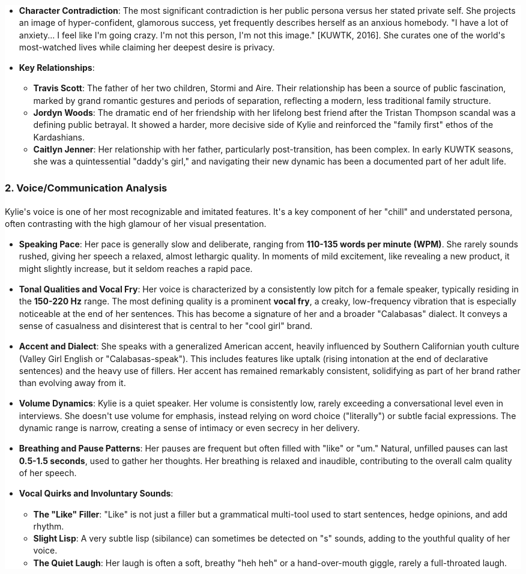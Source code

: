 *   **Character Contradiction**: The most significant contradiction is her public persona versus her stated private self. She projects an image of hyper-confident, glamorous success, yet frequently describes herself as an anxious homebody. "I have a lot of anxiety... I feel like I'm going crazy. I'm not this person, I'm not this image." [KUWTK, 2016]. She curates one of the world's most-watched lives while claiming her deepest desire is privacy.

*   **Key Relationships**:
    *   **Travis Scott**: The father of her two children, Stormi and Aire. Their relationship has been a source of public fascination, marked by grand romantic gestures and periods of separation, reflecting a modern, less traditional family structure.
    *   **Jordyn Woods**: The dramatic end of her friendship with her lifelong best friend after the Tristan Thompson scandal was a defining public betrayal. It showed a harder, more decisive side of Kylie and reinforced the "family first" ethos of the Kardashians.
    *   **Caitlyn Jenner**: Her relationship with her father, particularly post-transition, has been complex. In early KUWTK seasons, she was a quintessential "daddy's girl," and navigating their new dynamic has been a documented part of her adult life.

### **2. Voice/Communication Analysis**

Kylie's voice is one of her most recognizable and imitated features. It's a key component of her "chill" and understated persona, often contrasting with the high glamour of her visual presentation.

*   **Speaking Pace**: Her pace is generally slow and deliberate, ranging from **110-135 words per minute (WPM)**. She rarely sounds rushed, giving her speech a relaxed, almost lethargic quality. In moments of mild excitement, like revealing a new product, it might slightly increase, but it seldom reaches a rapid pace.

*   **Tonal Qualities and Vocal Fry**: Her voice is characterized by a consistently low pitch for a female speaker, typically residing in the **150-220 Hz** range. The most defining quality is a prominent **vocal fry**, a creaky, low-frequency vibration that is especially noticeable at the end of her sentences. This has become a signature of her and a broader "Calabasas" dialect. It conveys a sense of casualness and disinterest that is central to her "cool girl" brand.

*   **Accent and Dialect**: She speaks with a generalized American accent, heavily influenced by Southern Californian youth culture (Valley Girl English or "Calabasas-speak"). This includes features like uptalk (rising intonation at the end of declarative sentences) and the heavy use of fillers. Her accent has remained remarkably consistent, solidifying as part of her brand rather than evolving away from it.

*   **Volume Dynamics**: Kylie is a quiet speaker. Her volume is consistently low, rarely exceeding a conversational level even in interviews. She doesn't use volume for emphasis, instead relying on word choice ("literally") or subtle facial expressions. The dynamic range is narrow, creating a sense of intimacy or even secrecy in her delivery.

*   **Breathing and Pause Patterns**: Her pauses are frequent but often filled with "like" or "um." Natural, unfilled pauses can last **0.5-1.5 seconds**, used to gather her thoughts. Her breathing is relaxed and inaudible, contributing to the overall calm quality of her speech.

*   **Vocal Quirks and Involuntary Sounds**:
    *   **The "Like" Filler**: "Like" is not just a filler but a grammatical multi-tool used to start sentences, hedge opinions, and add rhythm.
    *   **Slight Lisp**: A very subtle lisp (sibilance) can sometimes be detected on "s" sounds, adding to the youthful quality of her voice.
    *   **The Quiet Laugh**: Her laugh is often a soft, breathy "heh heh" or a hand-over-mouth giggle, rarely a full-throated laugh.
